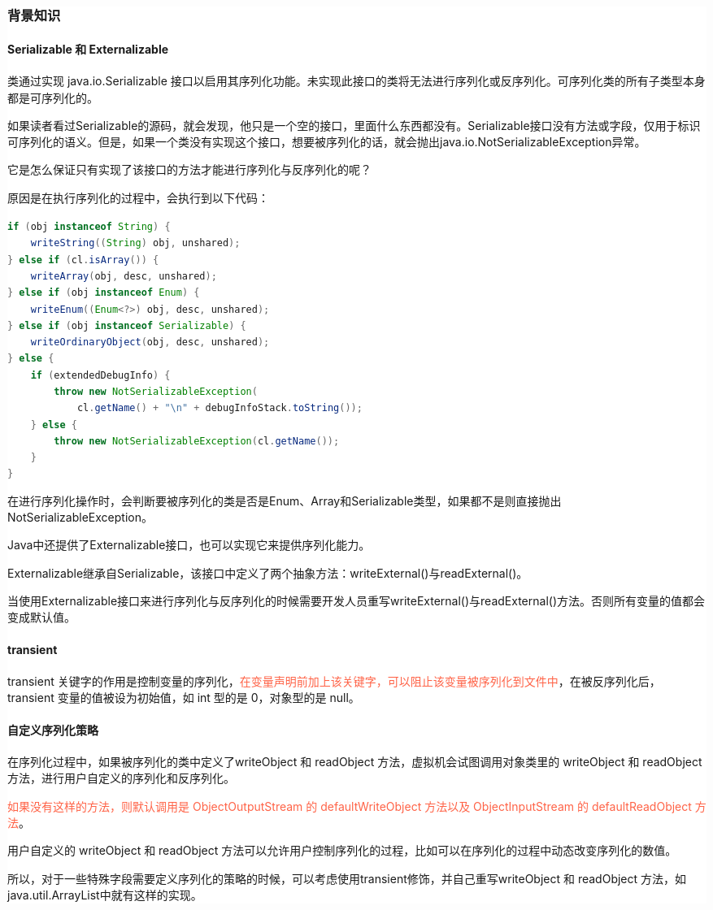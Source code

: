 ### 背景知识

#### Serializable 和 Externalizable

类通过实现 java.io.Serializable 接口以启用其序列化功能。未实现此接口的类将无法进行序列化或反序列化。可序列化类的所有子类型本身都是可序列化的。

如果读者看过Serializable的源码，就会发现，他只是一个空的接口，里面什么东西都没有。Serializable接口没有方法或字段，仅用于标识可序列化的语义。但是，如果一个类没有实现这个接口，想要被序列化的话，就会抛出java.io.NotSerializableException异常。

它是怎么保证只有实现了该接口的方法才能进行序列化与反序列化的呢？

原因是在执行序列化的过程中，会执行到以下代码：

```java
if (obj instanceof String) {
    writeString((String) obj, unshared);
} else if (cl.isArray()) {
    writeArray(obj, desc, unshared);
} else if (obj instanceof Enum) {
    writeEnum((Enum<?>) obj, desc, unshared);
} else if (obj instanceof Serializable) {
    writeOrdinaryObject(obj, desc, unshared);
} else {
    if (extendedDebugInfo) {
        throw new NotSerializableException(
            cl.getName() + "\n" + debugInfoStack.toString());
    } else {
        throw new NotSerializableException(cl.getName());
    }
}
```

在进行序列化操作时，会判断要被序列化的类是否是Enum、Array和Serializable类型，如果都不是则直接抛出NotSerializableException。

Java中还提供了Externalizable接口，也可以实现它来提供序列化能力。

Externalizable继承自Serializable，该接口中定义了两个抽象方法：writeExternal()与readExternal()。

当使用Externalizable接口来进行序列化与反序列化的时候需要开发人员重写writeExternal()与readExternal()方法。否则所有变量的值都会变成默认值。

#### transient

transient 关键字的作用是控制变量的序列化，<font color="tomato">在变量声明前加上该关键字，可以阻止该变量被序列化到文件中</font>，在被反序列化后，transient 变量的值被设为初始值，如 int 型的是 0，对象型的是 null。

#### 自定义序列化策略

在序列化过程中，如果被序列化的类中定义了writeObject 和 readObject 方法，虚拟机会试图调用对象类里的 writeObject 和 readObject 方法，进行用户自定义的序列化和反序列化。

<font color="tomato">如果没有这样的方法，则默认调用是 ObjectOutputStream 的 defaultWriteObject 方法以及 ObjectInputStream 的 defaultReadObject 方法</font>。

用户自定义的 writeObject 和 readObject 方法可以允许用户控制序列化的过程，比如可以在序列化的过程中动态改变序列化的数值。

所以，对于一些特殊字段需要定义序列化的策略的时候，可以考虑使用transient修饰，并自己重写writeObject 和 readObject 方法，如java.util.ArrayList中就有这样的实现。
